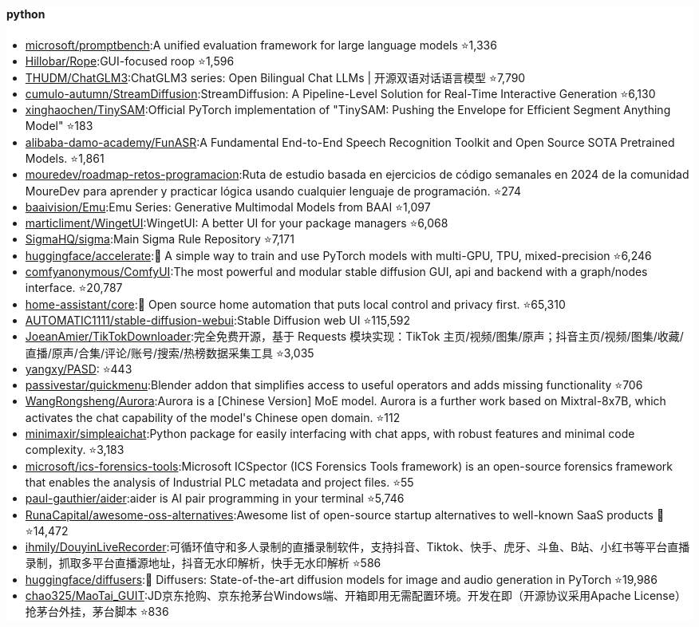#### python
* [microsoft/promptbench](https://github.com/microsoft/promptbench):A unified evaluation framework for large language models ⭐1,336
* [Hillobar/Rope](https://github.com/Hillobar/Rope):GUI-focused roop ⭐1,596
* [THUDM/ChatGLM3](https://github.com/THUDM/ChatGLM3):ChatGLM3 series: Open Bilingual Chat LLMs | 开源双语对话语言模型 ⭐7,790
* [cumulo-autumn/StreamDiffusion](https://github.com/cumulo-autumn/StreamDiffusion):StreamDiffusion: A Pipeline-Level Solution for Real-Time Interactive Generation ⭐6,130
* [xinghaochen/TinySAM](https://github.com/xinghaochen/TinySAM):Official PyTorch implementation of "TinySAM: Pushing the Envelope for Efficient Segment Anything Model" ⭐183
* [alibaba-damo-academy/FunASR](https://github.com/alibaba-damo-academy/FunASR):A Fundamental End-to-End Speech Recognition Toolkit and Open Source SOTA Pretrained Models. ⭐1,861
* [mouredev/roadmap-retos-programacion](https://github.com/mouredev/roadmap-retos-programacion):Ruta de estudio basada en ejercicios de código semanales en 2024 de la comunidad MoureDev para aprender y practicar lógica usando cualquier lenguaje de programación. ⭐274
* [baaivision/Emu](https://github.com/baaivision/Emu):Emu Series: Generative Multimodal Models from BAAI ⭐1,097
* [marticliment/WingetUI](https://github.com/marticliment/WingetUI):WingetUI: A better UI for your package managers ⭐6,068
* [SigmaHQ/sigma](https://github.com/SigmaHQ/sigma):Main Sigma Rule Repository ⭐7,171
* [huggingface/accelerate](https://github.com/huggingface/accelerate):🚀 A simple way to train and use PyTorch models with multi-GPU, TPU, mixed-precision ⭐6,246
* [comfyanonymous/ComfyUI](https://github.com/comfyanonymous/ComfyUI):The most powerful and modular stable diffusion GUI, api and backend with a graph/nodes interface. ⭐20,787
* [home-assistant/core](https://github.com/home-assistant/core):🏡 Open source home automation that puts local control and privacy first. ⭐65,310
* [AUTOMATIC1111/stable-diffusion-webui](https://github.com/AUTOMATIC1111/stable-diffusion-webui):Stable Diffusion web UI ⭐115,592
* [JoeanAmier/TikTokDownloader](https://github.com/JoeanAmier/TikTokDownloader):完全免费开源，基于 Requests 模块实现：TikTok 主页/视频/图集/原声；抖音主页/视频/图集/收藏/直播/原声/合集/评论/账号/搜索/热榜数据采集工具 ⭐3,035
* [yangxy/PASD](https://github.com/yangxy/PASD): ⭐443
* [passivestar/quickmenu](https://github.com/passivestar/quickmenu):Blender addon that simplifies access to useful operators and adds missing functionality ⭐706
* [WangRongsheng/Aurora](https://github.com/WangRongsheng/Aurora):Aurora is a [Chinese Version] MoE model. Aurora is a further work based on Mixtral-8x7B, which activates the chat capability of the model's Chinese open domain. ⭐112
* [minimaxir/simpleaichat](https://github.com/minimaxir/simpleaichat):Python package for easily interfacing with chat apps, with robust features and minimal code complexity. ⭐3,183
* [microsoft/ics-forensics-tools](https://github.com/microsoft/ics-forensics-tools):Microsoft ICSpector (ICS Forensics Tools framework) is an open-source forensics framework that enables the analysis of Industrial PLC metadata and project files. ⭐55
* [paul-gauthier/aider](https://github.com/paul-gauthier/aider):aider is AI pair programming in your terminal ⭐5,746
* [RunaCapital/awesome-oss-alternatives](https://github.com/RunaCapital/awesome-oss-alternatives):Awesome list of open-source startup alternatives to well-known SaaS products 🚀 ⭐14,472
* [ihmily/DouyinLiveRecorder](https://github.com/ihmily/DouyinLiveRecorder):可循环值守和多人录制的直播录制软件，支持抖音、Tiktok、快手、虎牙、斗鱼、B站、小红书等平台直播录制，抓取多平台直播源地址，抖音无水印解析，快手无水印解析 ⭐586
* [huggingface/diffusers](https://github.com/huggingface/diffusers):🤗 Diffusers: State-of-the-art diffusion models for image and audio generation in PyTorch ⭐19,986
* [chao325/MaoTai_GUIT](https://github.com/chao325/MaoTai_GUIT):JD京东抢购、京东抢茅台Windows端、开箱即用无需配置环境。开发在即（开源协议采用Apache License）抢茅台外挂，茅台脚本 ⭐836
